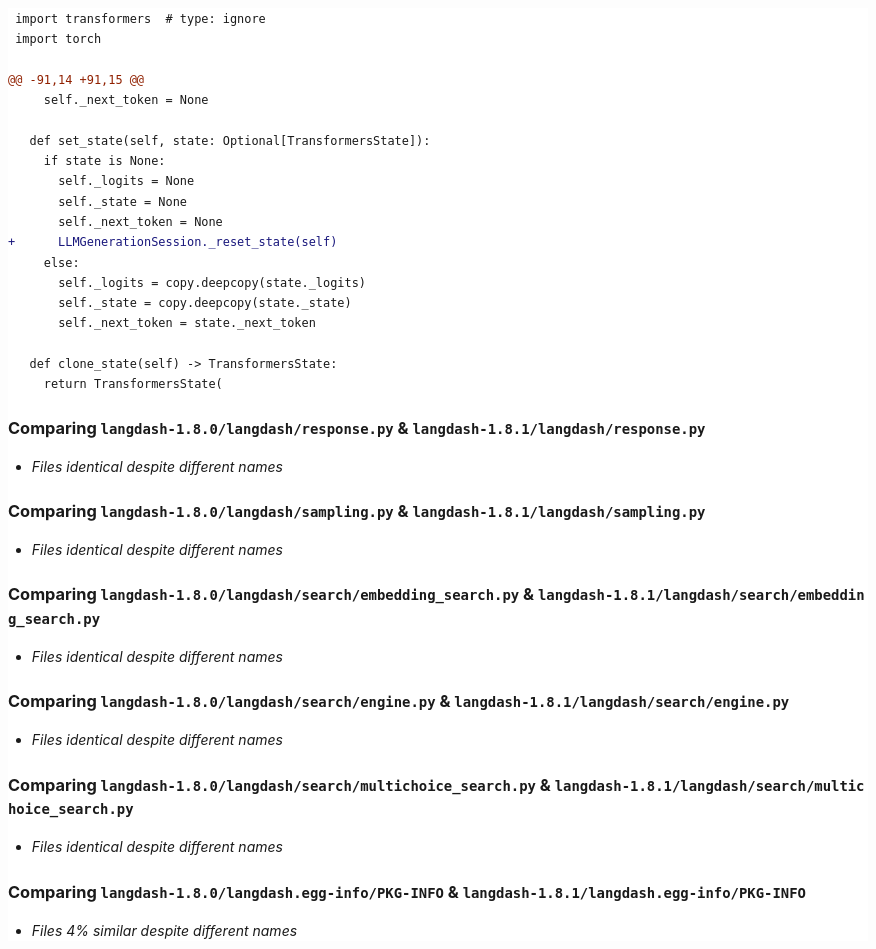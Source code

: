 ```diff
 import transformers  # type: ignore
 import torch
 
@@ -91,14 +91,15 @@
     self._next_token = None
 
   def set_state(self, state: Optional[TransformersState]):
     if state is None:
       self._logits = None
       self._state = None
       self._next_token = None
+      LLMGenerationSession._reset_state(self)
     else:
       self._logits = copy.deepcopy(state._logits)
       self._state = copy.deepcopy(state._state)
       self._next_token = state._next_token
 
   def clone_state(self) -> TransformersState:
     return TransformersState(
```

### Comparing `langdash-1.8.0/langdash/response.py` & `langdash-1.8.1/langdash/response.py`

 * *Files identical despite different names*

### Comparing `langdash-1.8.0/langdash/sampling.py` & `langdash-1.8.1/langdash/sampling.py`

 * *Files identical despite different names*

### Comparing `langdash-1.8.0/langdash/search/embedding_search.py` & `langdash-1.8.1/langdash/search/embedding_search.py`

 * *Files identical despite different names*

### Comparing `langdash-1.8.0/langdash/search/engine.py` & `langdash-1.8.1/langdash/search/engine.py`

 * *Files identical despite different names*

### Comparing `langdash-1.8.0/langdash/search/multichoice_search.py` & `langdash-1.8.1/langdash/search/multichoice_search.py`

 * *Files identical despite different names*

### Comparing `langdash-1.8.0/langdash.egg-info/PKG-INFO` & `langdash-1.8.1/langdash.egg-info/PKG-INFO`

 * *Files 4% similar despite different names*
